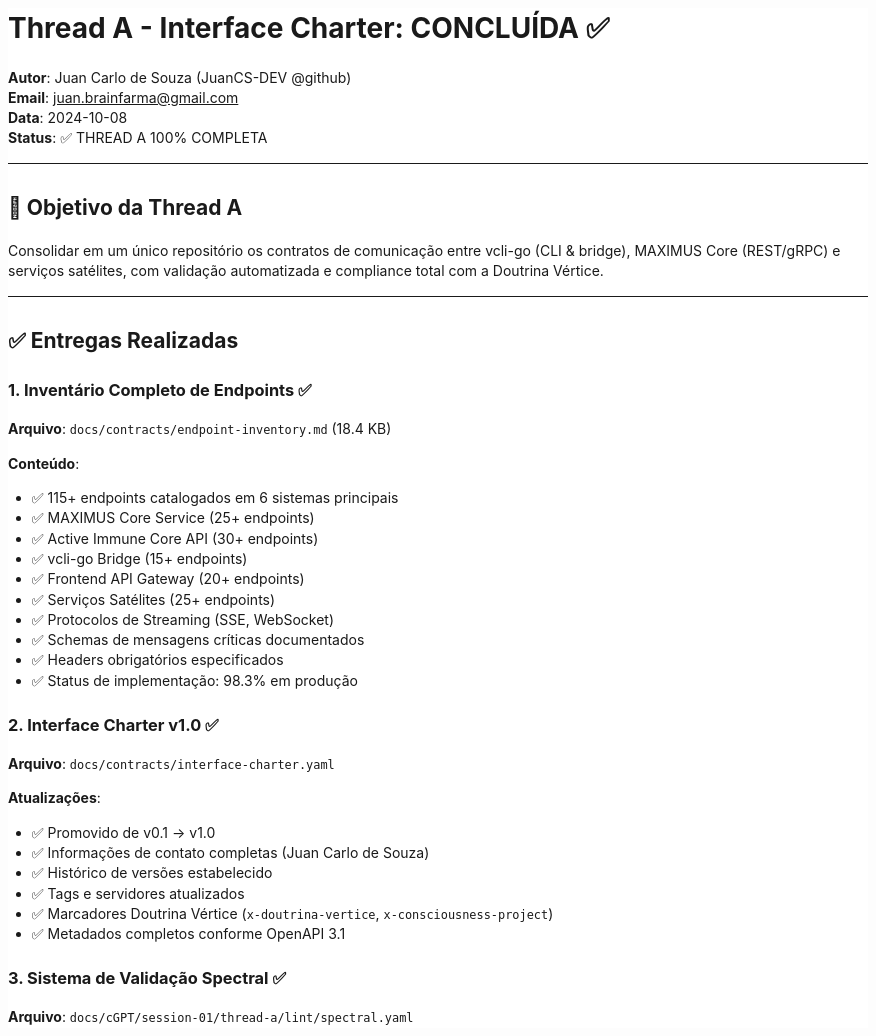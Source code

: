 # Thread A - Interface Charter: CONCLUÍDA ✅

**Autor**: Juan Carlo de Souza (JuanCS-DEV @github)  
**Email**: juan.brainfarma@gmail.com  
**Data**: 2024-10-08  
**Status**: ✅ THREAD A 100% COMPLETA

---

## 🎯 Objetivo da Thread A

Consolidar em um único repositório os contratos de comunicação entre vcli-go (CLI & bridge), MAXIMUS Core (REST/gRPC) e serviços satélites, com validação automatizada e compliance total com a Doutrina Vértice.

---

## ✅ Entregas Realizadas

### 1. Inventário Completo de Endpoints ✅

**Arquivo**: `docs/contracts/endpoint-inventory.md` (18.4 KB)

**Conteúdo**:
- ✅ 115+ endpoints catalogados em 6 sistemas principais
- ✅ MAXIMUS Core Service (25+ endpoints)
- ✅ Active Immune Core API (30+ endpoints)
- ✅ vcli-go Bridge (15+ endpoints)
- ✅ Frontend API Gateway (20+ endpoints)
- ✅ Serviços Satélites (25+ endpoints)
- ✅ Protocolos de Streaming (SSE, WebSocket)
- ✅ Schemas de mensagens críticas documentados
- ✅ Headers obrigatórios especificados
- ✅ Status de implementação: 98.3% em produção

### 2. Interface Charter v1.0 ✅

**Arquivo**: `docs/contracts/interface-charter.yaml`

**Atualizações**:
- ✅ Promovido de v0.1 → v1.0
- ✅ Informações de contato completas (Juan Carlo de Souza)
- ✅ Histórico de versões estabelecido
- ✅ Tags e servidores atualizados
- ✅ Marcadores Doutrina Vértice (`x-doutrina-vertice`, `x-consciousness-project`)
- ✅ Metadados completos conforme OpenAPI 3.1

### 3. Sistema de Validação Spectral ✅

**Arquivo**: `docs/cGPT/session-01/thread-a/lint/spectral.yaml`
